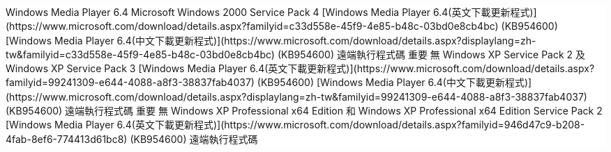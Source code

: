 <tr>
<th colspan="5">
Windows Media Player 6.4
</th>
</tr>
<tr>
<td style="border:1px solid black;">
Microsoft Windows 2000 Service Pack 4
</td>
<td style="border:1px solid black;">
[Windows Media Player 6.4(英文下載更新程式)](https://www.microsoft.com/download/details.aspx?familyid=c33d558e-45f9-4e85-b48c-03bd0e8cb4bc)  
(KB954600)  
[Windows Media Player 6.4(中文下載更新程式)](https://www.microsoft.com/download/details.aspx?displaylang=zh-tw&familyid=c33d558e-45f9-4e85-b48c-03bd0e8cb4bc)  
(KB954600)

</td>
<td style="border:1px solid black;">
遠端執行程式碼
</td>
<td style="border:1px solid black;">
重要
</td>
<td style="border:1px solid black;">
無
</td>
</tr>
<tr class="alternateRow">
<td style="border:1px solid black;">
Windows XP Service Pack 2 及 Windows XP Service Pack 3
</td>
<td style="border:1px solid black;">
[Windows Media Player 6.4(英文下載更新程式)](https://www.microsoft.com/download/details.aspx?familyid=99241309-e644-4088-a8f3-38837fab4037)  
(KB954600)  
[Windows Media Player 6.4(中文下載更新程式)](https://www.microsoft.com/download/details.aspx?displaylang=zh-tw&familyid=99241309-e644-4088-a8f3-38837fab4037)  
(KB954600)

</td>
<td style="border:1px solid black;">
遠端執行程式碼
</td>
<td style="border:1px solid black;">
重要
</td>
<td style="border:1px solid black;">
無
</td>
</tr>
<tr>
<td style="border:1px solid black;">
Windows XP Professional x64 Edition 和 Windows XP Professional x64 Edition Service Pack 2
</td>
<td style="border:1px solid black;">
[Windows Media Player 6.4(英文下載更新程式)](https://www.microsoft.com/download/details.aspx?familyid=946d47c9-b208-4fab-8ef6-774413d61bc8)  
(KB954600)
</td>
<td style="border:1px solid black;">
遠端執行程式碼
</td>
<td style="border:1px solid black;">